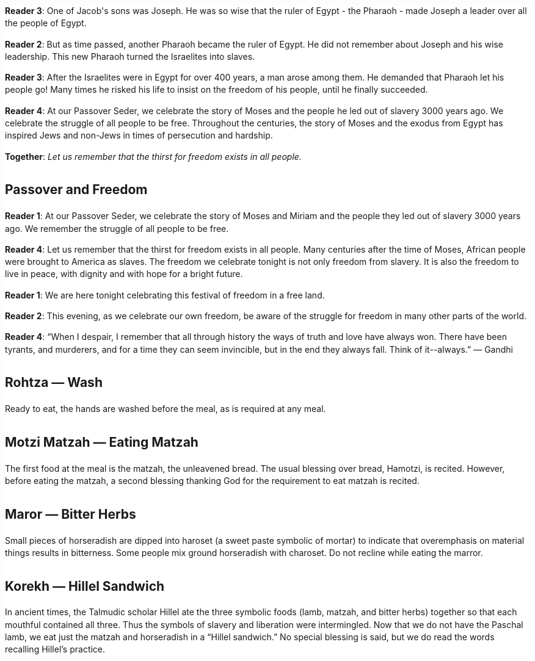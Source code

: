 **Reader 3**: One of Jacob's sons was Joseph. He was so wise that the ruler of Egypt - the Pharaoh - made Joseph a leader over all the people of Egypt.
 
**Reader 2**: But as time passed, another Pharaoh became the ruler of Egypt. He did not remember about Joseph and his wise leadership. This new Pharaoh turned the Israelites into slaves.
 
**Reader 3**: After the Israelites were in Egypt for over 400 years, a man arose among them. He demanded that Pharaoh let his people go! Many times he risked his life to insist on the freedom of his people, until he finally succeeded. 
 
**Reader 4**: At our Passover Seder, we celebrate the story of Moses and the people he led out of slavery 3000 years ago. We celebrate the struggle of all people to be free.  Throughout the centuries, the story of Moses and the exodus from Egypt has inspired Jews and non-Jews in times of persecution and hardship. 
 
**Together**: *Let us remember that the thirst for freedom exists in all people.* 

## Passover and Freedom

**Reader 1**: At our Passover Seder, we celebrate the story of Moses and Miriam and the people they led out of slavery 3000 years ago. We remember the struggle of all people to be free. 

**Reader 4**: Let us remember that the thirst for freedom exists in all people. Many centuries after the time of Moses, African people were brought to America as slaves. The freedom we celebrate tonight is not only freedom from slavery. It is also the freedom to live in peace, with dignity and with hope for a bright future.

**Reader 1**: We are here tonight celebrating this festival of freedom in a free land. 

**Reader 2**: This evening, as we celebrate our own freedom, be aware of the struggle for freedom in many other parts of the world. 

**Reader 4**: “When I despair, I remember that all through history the ways of truth and love have always won. There have been tyrants, and murderers, and for a time they can seem invincible, but in the end they always fall. Think of it--always.” — Gandhi

## Rohtza — Wash
Ready to eat, the hands are washed before the meal, as is required at any meal.

## Motzi Matzah — Eating Matzah
The first food at the meal is the matzah, the unleavened bread. The usual blessing over bread, Hamotzi, is recited. However, before eating the matzah, a second blessing thanking God for the requirement to eat matzah is recited.

## Maror — Bitter Herbs
Small pieces of horseradish are dipped into haroset (a sweet paste symbolic of mortar) to indicate that overemphasis on material things results in bitterness. Some people mix ground horseradish with charoset. Do not recline while eating the marror.

## Korekh — Hillel Sandwich
In ancient times, the Talmudic scholar Hillel ate the three symbolic foods (lamb, matzah, and bitter herbs) together so that each mouthful contained all three. Thus the symbols of slavery and liberation were intermingled. Now that we do not have the Paschal lamb, we eat just the matzah and horseradish in a “Hillel sandwich.” No special blessing is said, but we do read the words recalling Hillel’s practice.

